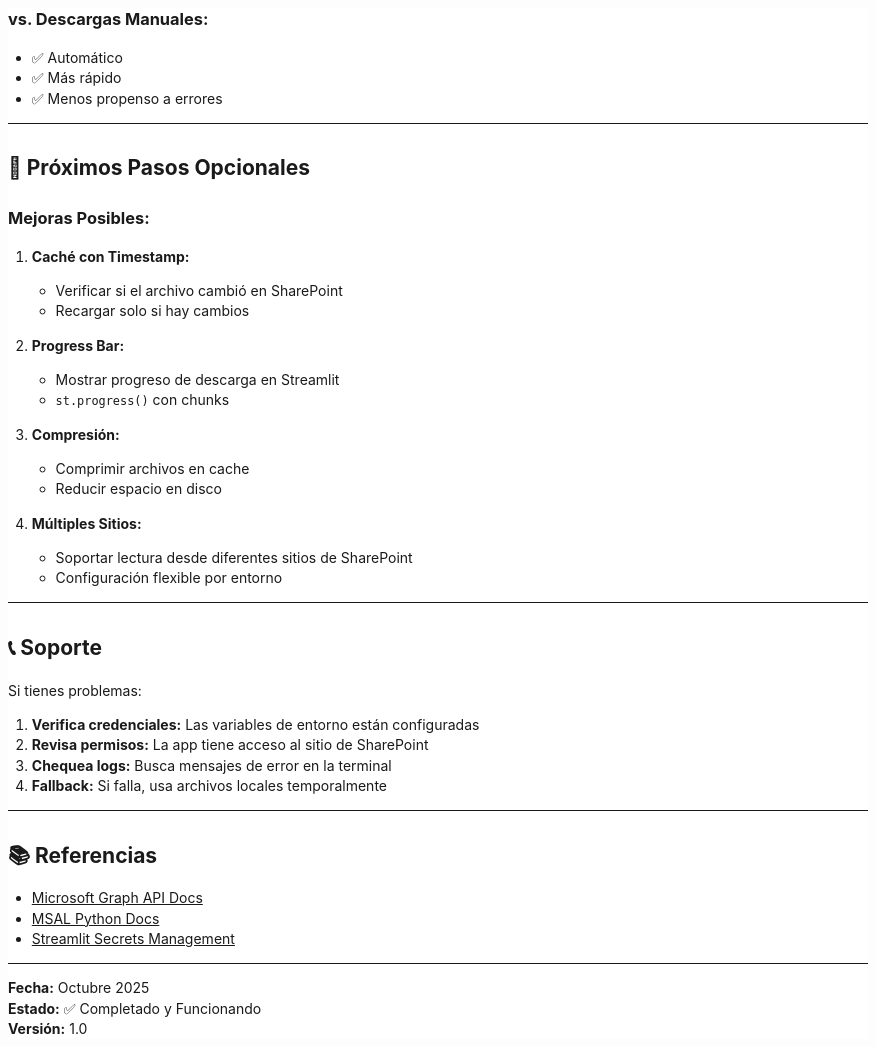 ### **vs. Descargas Manuales:**
- ✅ Automático
- ✅ Más rápido
- ✅ Menos propenso a errores

---

## 🔄 Próximos Pasos Opcionales

### **Mejoras Posibles:**

1. **Caché con Timestamp:**
   - Verificar si el archivo cambió en SharePoint
   - Recargar solo si hay cambios

2. **Progress Bar:**
   - Mostrar progreso de descarga en Streamlit
   - `st.progress()` con chunks

3. **Compresión:**
   - Comprimir archivos en cache
   - Reducir espacio en disco

4. **Múltiples Sitios:**
   - Soportar lectura desde diferentes sitios de SharePoint
   - Configuración flexible por entorno

---

## 📞 Soporte

Si tienes problemas:

1. **Verifica credenciales:** Las variables de entorno están configuradas
2. **Revisa permisos:** La app tiene acceso al sitio de SharePoint
3. **Chequea logs:** Busca mensajes de error en la terminal
4. **Fallback:** Si falla, usa archivos locales temporalmente

---

## 📚 Referencias

- [Microsoft Graph API Docs](https://learn.microsoft.com/en-us/graph/api/overview)
- [MSAL Python Docs](https://msal-python.readthedocs.io/)
- [Streamlit Secrets Management](https://docs.streamlit.io/streamlit-community-cloud/deploy-your-app/secrets-management)

---

**Fecha:** Octubre 2025  
**Estado:** ✅ Completado y Funcionando  
**Versión:** 1.0

